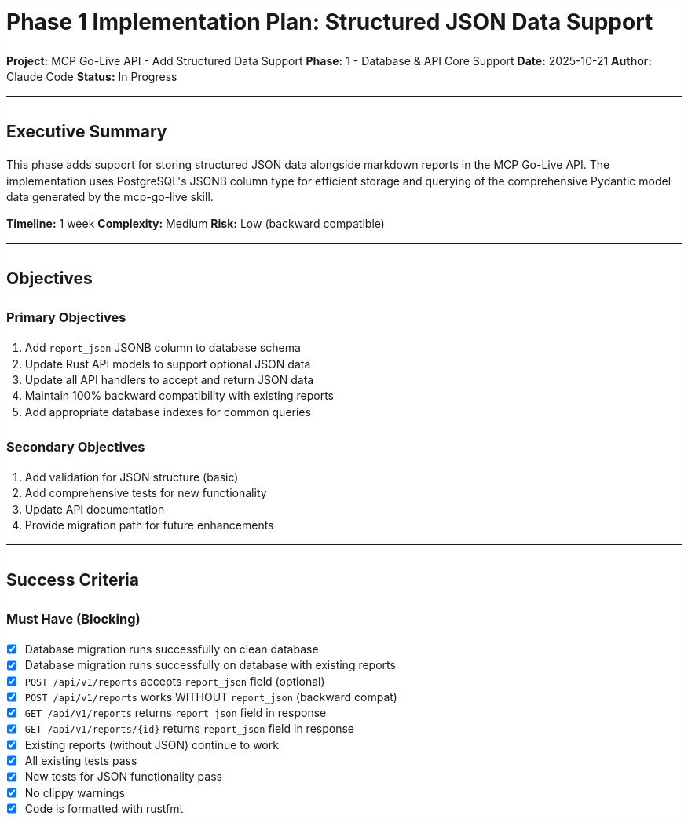 # Phase 1 Implementation Plan: Structured JSON Data Support

**Project:** MCP Go-Live API - Add Structured Data Support
**Phase:** 1 - Database & API Core Support
**Date:** 2025-10-21
**Author:** Claude Code
**Status:** In Progress

---

## Executive Summary

This phase adds support for storing structured JSON data alongside markdown reports in the MCP Go-Live API. The implementation uses PostgreSQL's JSONB column type for efficient storage and querying of the comprehensive Pydantic model data generated by the mcp-go-live skill.

**Timeline:** 1 week
**Complexity:** Medium
**Risk:** Low (backward compatible)

---

## Objectives

### Primary Objectives
1. Add `report_json` JSONB column to database schema
2. Update Rust API models to support optional JSON data
3. Update all API handlers to accept and return JSON data
4. Maintain 100% backward compatibility with existing reports
5. Add appropriate database indexes for common queries

### Secondary Objectives
1. Add validation for JSON structure (basic)
2. Add comprehensive tests for new functionality
3. Update API documentation
4. Provide migration path for future enhancements

---

## Success Criteria

### Must Have (Blocking)
- [x] Database migration runs successfully on clean database
- [x] Database migration runs successfully on database with existing reports
- [x] `POST /api/v1/reports` accepts `report_json` field (optional)
- [x] `POST /api/v1/reports` works WITHOUT `report_json` (backward compat)
- [x] `GET /api/v1/reports` returns `report_json` field in response
- [x] `GET /api/v1/reports/{id}` returns `report_json` field in response
- [x] Existing reports (without JSON) continue to work
- [x] All existing tests pass
- [x] New tests for JSON functionality pass
- [x] No clippy warnings
- [x] Code is formatted with rustfmt
